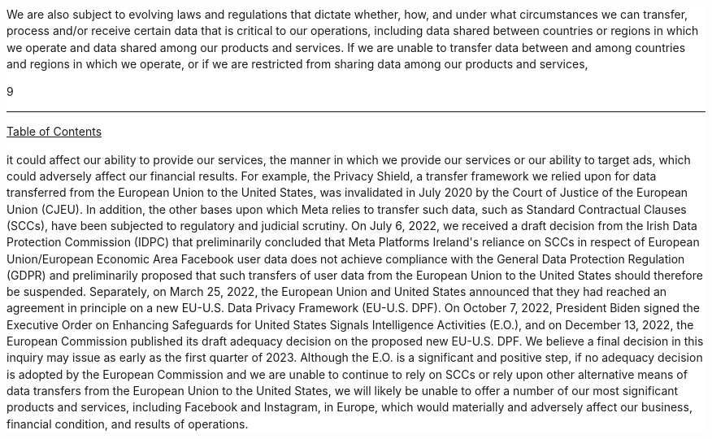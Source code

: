   

We are also subject to evolving laws and regulations that dictate whether, how, and under what circumstances we can transfer, process and/or receive certain data that is critical to our operations, including data shared between countries or regions in which we operate and data shared among our products and services. If we are unable to transfer data between and among countries and regions in which we operate, or if we are restricted from sharing data among our products and services,

9

* * *

  

  

[T](#i6df229dad1864210ab76200083e26819_7)[able of Contents](#i6df229dad1864210ab76200083e26819_7)

it could affect our ability to provide our services, the manner in which we provide our services or our ability to target ads, which could adversely affect our financial results. For example, the Privacy Shield, a transfer framework we relied upon for data transferred from the European Union to the United States, was invalidated in July 2020 by the Court of Justice of the European Union (CJEU). In addition, the other bases upon which Meta relies to transfer such data, such as Standard Contractual Clauses (SCCs), have been subjected to regulatory and judicial scrutiny. On July 6, 2022, we received a draft decision from the Irish Data Protection Commission (IDPC) that preliminarily concluded that Meta Platforms Ireland's reliance on SCCs in respect of European Union/European Economic Area Facebook user data does not achieve compliance with the General Data Protection Regulation (GDPR) and preliminarily proposed that such transfers of user data from the European Union to the United States should therefore be suspended. Separately, on March 25, 2022, the European Union and United States announced that they had reached an agreement in principle on a new EU-U.S. Data Privacy Framework (EU-U.S. DPF). On October 7, 2022, President Biden signed the Executive Order on Enhancing Safeguards for United States Signals Intelligence Activities (E.O.), and on December 13, 2022, the European Commission published its draft adequacy decision on the proposed new EU-U.S. DPF. We believe a final decision in this inquiry may issue as early as the first quarter of 2023. Although the E.O. is a significant and positive step, if no adequacy decision is adopted by the European Commission and we are unable to continue to rely on SCCs or rely upon other alternative means of data transfers from the European Union to the United States, we will likely be unable to offer a number of our most significant products and services, including Facebook and Instagram, in Europe, which would materially and adversely affect our business, financial condition, and results of operations.

  
